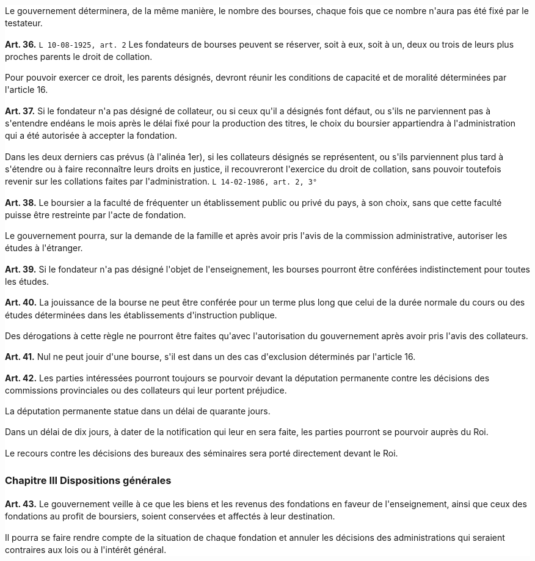 Le gouvernement déterminera, de la même manière, le nombre des bourses, chaque fois que ce nombre n'aura pas été fixé par le testateur.


**Art. 36.** `L 10-08-1925, art. 2` Les fondateurs de bourses peuvent se réserver, soit à eux, soit à un, deux ou trois de leurs plus proches parents le droit de collation.

Pour pouvoir exercer ce droit, les parents désignés, devront réunir les conditions de capacité et de moralité déterminées par l'article 16.


**Art. 37.** Si le fondateur n'a pas désigné de collateur, ou si ceux qu'il a désignés font défaut, ou s'ils ne parviennent pas à s'entendre endéans le mois après le délai fixé pour la production des titres, le choix du boursier appartiendra à l'administration qui a été autorisée à accepter la fondation.

Dans les deux derniers cas prévus (à l'alinéa 1er), si les collateurs désignés se représentent, ou s'ils parviennent plus tard à s'étendre ou à faire reconnaître leurs droits en justice, il recouvreront l'exercice du droit de collation, sans pouvoir toutefois revenir sur les collations faites par l'administration. `L 14-02-1986, art. 2, 3°`


**Art. 38.** Le boursier a la faculté de fréquenter un établissement public ou privé du pays, à son choix, sans que cette faculté puisse être restreinte par l'acte de fondation.

Le gouvernement pourra, sur la demande de la famille et après avoir pris l'avis de la commission administrative, autoriser les études à l'étranger.


**Art. 39.** Si le fondateur n'a pas désigné l'objet de l'enseignement, les bourses pourront être conférées indistinctement pour toutes les études.


**Art. 40.** La jouissance de la bourse ne peut être conférée pour un terme plus long que celui de la durée normale du cours ou des études déterminées dans les établissements d'instruction publique.

Des dérogations à cette règle ne pourront être faites qu'avec l'autorisation du gouvernement après avoir pris l'avis des collateurs.


**Art. 41.** Nul ne peut jouir d'une bourse, s'il est dans un des cas d'exclusion déterminés par l'article 16.


**Art. 42.** Les parties intéressées pourront toujours se pourvoir devant la députation permanente contre les décisions des commissions provinciales ou des collateurs qui leur portent préjudice.

La députation permanente statue dans un délai de quarante jours.

Dans un délai de dix jours, à dater de la notification qui leur en sera faite, les parties pourront se pourvoir auprès du Roi.

Le recours contre les décisions des bureaux des séminaires sera porté directement devant le Roi.

### Chapitre III  Dispositions générales


**Art. 43.** Le gouvernement veille à ce que les biens et les revenus des fondations en faveur de l'enseignement, ainsi que ceux des fondations au profit de boursiers, soient conservées et affectés à leur destination.

Il pourra se faire rendre compte de la situation de chaque fondation et annuler les décisions des administrations qui seraient contraires aux lois ou à l'intérêt général.
